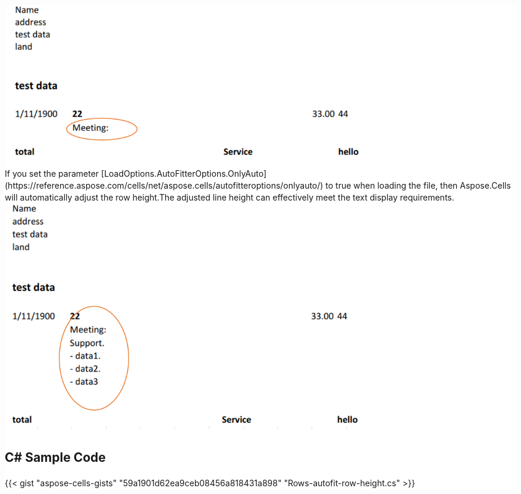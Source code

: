 <img src="2.png" width=70% />
<br>
If you set the parameter [LoadOptions.AutoFitterOptions.OnlyAuto](https://reference.aspose.com/cells/net/aspose.cells/autofitteroptions/onlyauto/) to true when loading the file, then Aspose.Cells will automatically adjust the row height.The adjusted line height can effectively meet the text display requirements.
<br>
<img src="3.png" width=70% />

## **C# Sample Code**

{{< gist "aspose-cells-gists" "59a1901d62ea9ceb08456a818431a898" "Rows-autofit-row-height.cs" >}}